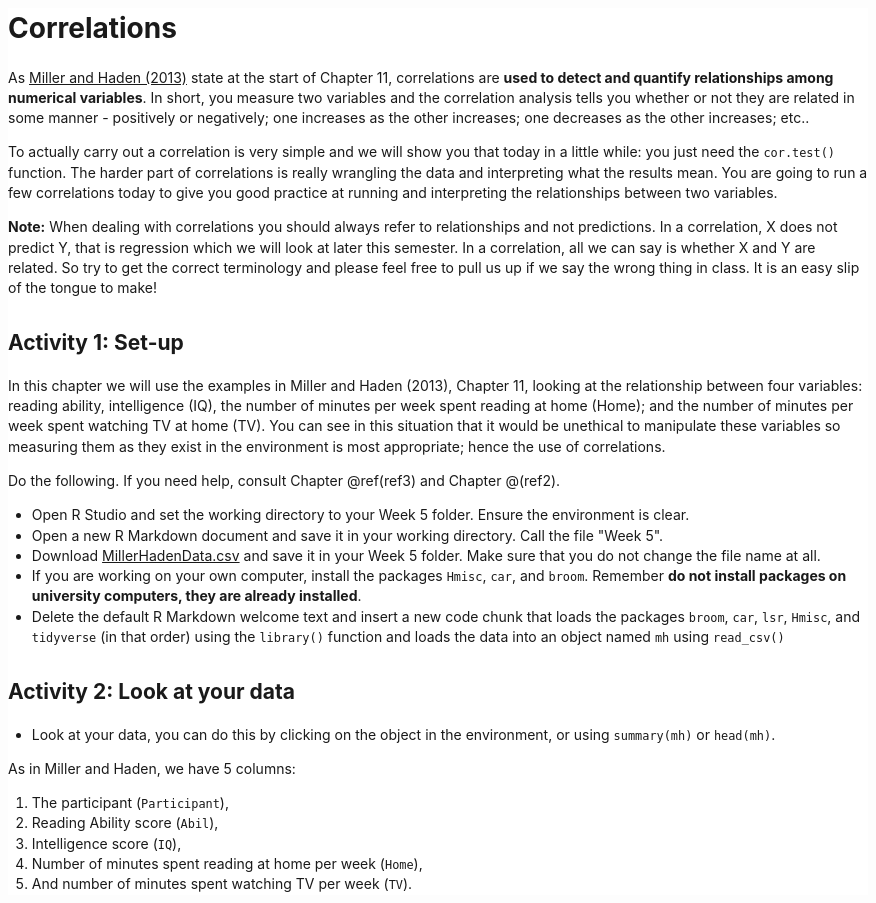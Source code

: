 



# Correlations

As [Miller and Haden (2013)](https://drive.google.com/file/d/0B1fyuTuvj3YoaFdUR3FZaXNuNXc/view) state at the start of Chapter 11, correlations are **used to detect and quantify relationships among numerical variables**. In short, you measure two variables and the correlation analysis tells you whether or not they are related in some manner - positively or negatively; one increases as the other increases; one decreases as the other increases; etc.. 

To actually carry out a correlation is very simple and we will show you that today in a little while: you just need the `cor.test()` function.  The harder part of correlations is really wrangling the data and interpreting what the results mean. You are going to run a few correlations today to give you good practice at running and interpreting the relationships between two variables. 

**Note:** When dealing with correlations you should always refer to relationships and not predictions. In a correlation, X does not predict Y, that is regression which we will look at later this semester. In a correlation, all we can say is whether X and Y are related. So try to get the correct terminology and please feel free to pull us up if we say the wrong thing in class. It is an easy slip of the tongue to make!

## Activity 1: Set-up

In this chapter we will use the examples in Miller and Haden (2013), Chapter 11, looking at the relationship between four variables: reading ability, intelligence (IQ), the number of minutes per week spent reading at home (Home); and the number of minutes per week spent watching TV at home (TV). You can see in this situation that it would be unethical to manipulate these variables so measuring them as they exist in the environment is most appropriate; hence the use of correlations.

Do the following. If you need help, consult Chapter \@ref(ref3) and Chapter \@(ref2).

* Open R Studio and set the working directory to your Week 5 folder. Ensure the environment is clear.    
* Open a new R Markdown document and save it in your working directory. Call the file "Week 5".    
* Download <a href="MillerHadenData.csv" download>MillerHadenData.csv</a> and save it in your Week 5 folder. Make sure that you do not change the file name at all.  
* If you are working on your own computer, install the packages `Hmisc`, `car`, and `broom`. Remember **do not install packages on university computers, they are already installed**.
* Delete the default R Markdown welcome text and insert a new code chunk that loads the packages `broom`, `car`, `lsr`, `Hmisc`, and `tidyverse` (in that order) using the `library()` function and loads the data into an object named `mh` using `read_csv()`

## Activity 2: Look at your data

* Look at your data, you can do this by clicking on the object in the environment, or using `summary(mh)` or `head(mh)`. 

As in Miller and Haden, we have 5 columns: 

1. The participant (`Participant`), 
2. Reading Ability score (`Abil`), 
3. Intelligence score (`IQ`), 
4. Number of minutes spent reading at home per week (`Home`), 
5. And number of minutes spent watching TV per week (`TV`). 
